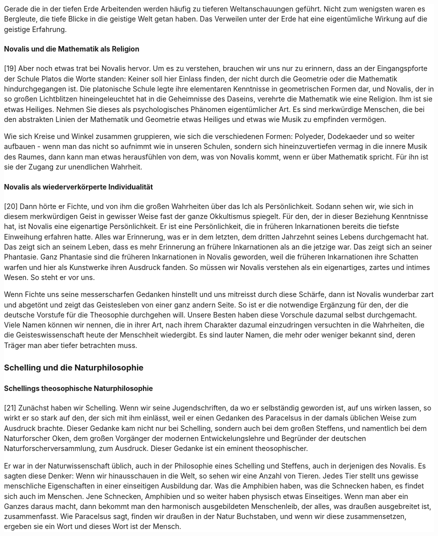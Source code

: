 Gerade die in der tiefen Erde Arbeitenden werden häufig zu tieferen Weltanschauungen geführt. Nicht zum wenigsten waren es Bergleute, die tiefe Blicke in die geistige Welt getan haben. Das Verweilen unter der Erde hat eine eigentümliche Wirkung auf die geistige Erfahrung.

#### Novalis und die Mathematik als Religion

[19] Aber noch etwas trat bei Novalis hervor. Um es zu verstehen, brauchen wir uns nur zu erinnern, dass an der Eingangspforte der Schule Platos die Worte standen: Keiner soll hier Einlass finden, der nicht durch die Geometrie oder die Mathematik hindurchgegangen ist. Die platonische Schule legte ihre elementaren Kenntnisse in geometrischen Formen dar, und Novalis, der in so großen Lichtblitzen hineingeleuchtet hat in die Geheimnisse des Daseins, verehrte die Mathematik wie eine Religion. Ihm ist sie etwas Heiliges. Nehmen Sie dieses als psychologisches Phänomen eigentümlicher Art. Es sind merkwürdige Menschen, die bei den abstrakten Linien der Mathematik und Geometrie etwas Heiliges und etwas wie Musik zu empfinden vermögen.

Wie sich Kreise und Winkel zusammen gruppieren, wie sich die verschiedenen Formen: Polyeder, Dodekaeder und so weiter aufbauen - wenn man das nicht so aufnimmt wie in unseren Schulen, sondern sich hineinzuvertiefen vermag in die innere Musik des Raumes, dann kann man etwas herausfühlen von dem, was von Novalis kommt, wenn er über Mathematik spricht. Für ihn ist sie der Zugang zur unendlichen Wahrheit.

#### Novalis als wiederverkörperte Individualität

[20] Dann hörte er Fichte, und von ihm die großen Wahrheiten über das Ich als Persönlichkeit. Sodann sehen wir, wie sich in diesem merkwürdigen Geist in gewisser Weise fast der ganze Okkultismus spiegelt. Für den, der in dieser Beziehung Kenntnisse hat, ist Novalis eine eigenartige Persönlichkeit. Er ist eine Persönlichkeit, die in früheren Inkarnationen bereits die tiefste Einweihung erfahren hatte. Alles war Erinnerung, was er in dem letzten, dem dritten Jahrzehnt seines Lebens durchgemacht hat. Das zeigt sich an seinem Leben, dass es mehr Erinnerung an frühere Inkarnationen als an die jetzige war. Das zeigt sich an seiner Phantasie. Ganz Phantasie sind die früheren Inkarnationen in Novalis geworden, weil die früheren Inkarnationen ihre Schatten warfen und hier als Kunstwerke ihren Ausdruck fanden. So müssen wir Novalis verstehen als ein eigenartiges, zartes und intimes Wesen. So steht er vor uns.

Wenn Fichte uns seine messerscharfen Gedanken hinstellt und uns mitreisst durch diese Schärfe, dann ist Novalis wunderbar zart und abgetönt und zeigt das Geistesleben von einer ganz andern Seite. So ist er die notwendige Ergänzung für den, der die deutsche Vorstufe für die Theosophie durchgehen will. Unsere Besten haben diese Vorschule dazumal selbst durchgemacht. Viele Namen können wir nennen, die in ihrer Art, nach ihrem Charakter dazumal einzudringen versuchten in die Wahrheiten, die die Geisteswissenschaft heute der Menschheit wiedergibt. Es sind lauter Namen, die mehr oder weniger bekannt sind, deren Träger man aber tiefer betrachten muss.

### Schelling und die Naturphilosophie

#### Schellings theosophische Naturphilosophie

[21] Zunächst haben wir Schelling. Wenn wir seine Jugendschriften, da wo er selbständig geworden ist, auf uns wirken lassen, so wirkt er so stark auf den, der sich mit ihm einlässt, weil er einen Gedanken des Paracelsus in der damals üblichen Weise zum Ausdruck brachte. Dieser Gedanke kam nicht nur bei Schelling, sondern auch bei dem großen Steffens, und namentlich bei dem Naturforscher Oken, dem großen Vorgänger der modernen Entwickelungslehre und Begründer der deutschen Naturforscherversammlung, zum Ausdruck. Dieser Gedanke ist ein eminent theosophischer.

Er war in der Naturwissenschaft üblich, auch in der Philosophie eines Schelling und Steffens, auch in derjenigen des Novalis. Es sagten diese Denker: Wenn wir hinausschauen in die Welt, so sehen wir eine Anzahl von Tieren. Jedes Tier stellt uns gewisse menschliche Eigenschaften in einer einseitigen Ausbildung dar. Was die Amphibien haben, was die Schnecken haben, es findet sich auch im Menschen. Jene Schnecken, Amphibien und so weiter haben physisch etwas Einseitiges. Wenn man aber ein Ganzes daraus macht, dann bekommt man den harmonisch ausgebildeten Menschenleib, der alles, was draußen ausgebreitet ist, zusammenfasst. Wie Paracelsus sagt, finden wir draußen in der Natur Buchstaben, und wenn wir diese zusammensetzen, ergeben sie ein Wort und dieses Wort ist der Mensch.
